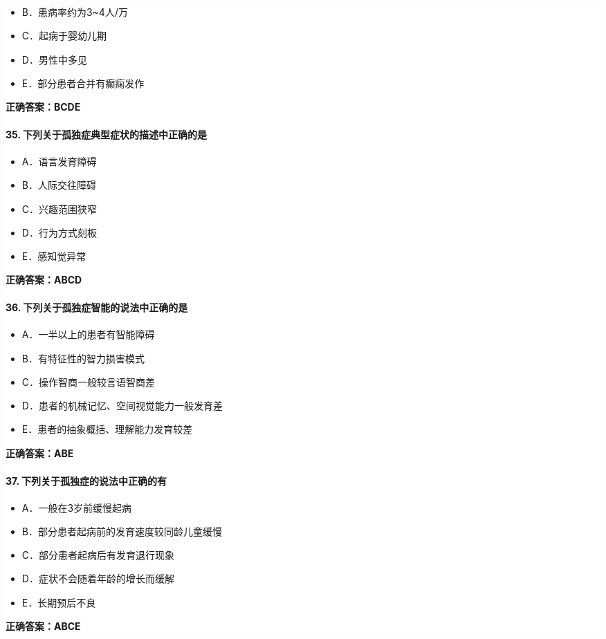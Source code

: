 * B．患病率约为3~4人/万

* C．起病于婴幼儿期

* D．男性中多见

* E．部分患者合并有癫痫发作

**正确答案：BCDE**







#### 35. 下列关于孤独症典型症状的描述中正确的是

* A．语言发育障碍

* B．人际交往障碍

* C．兴趣范围狭窄

* D．行为方式刻板

* E．感知觉异常

**正确答案：ABCD**







#### 36. 下列关于孤独症智能的说法中正确的是

* A．一半以上的患者有智能障碍

* B．有特征性的智力损害模式

* C．操作智商一般较言语智商差

* D．患者的机械记忆、空间视觉能力一般发育差

* E．患者的抽象概括、理解能力发育较差

**正确答案：ABE**







#### 37. 下列关于孤独症的说法中正确的有

* A．一般在3岁前缓慢起病

* B．部分患者起病前的发育速度较同龄儿童缓慢

* C．部分患者起病后有发育退行现象

* D．症状不会随着年龄的增长而缓解

* E．长期预后不良

**正确答案：ABCE**
